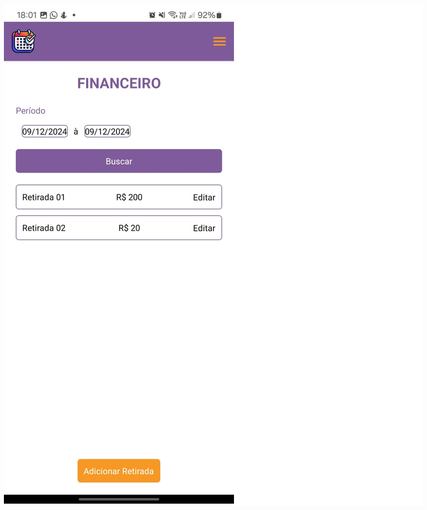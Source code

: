 ![RF05.4](https://github.com/ICEI-PUC-Minas-PMV-SI/pmv-si-2024-2-pe6-t2-g10-gestao-de-agenda-e-financas/blob/main/Mobile%20-%20RF.5.4.jpeg)
